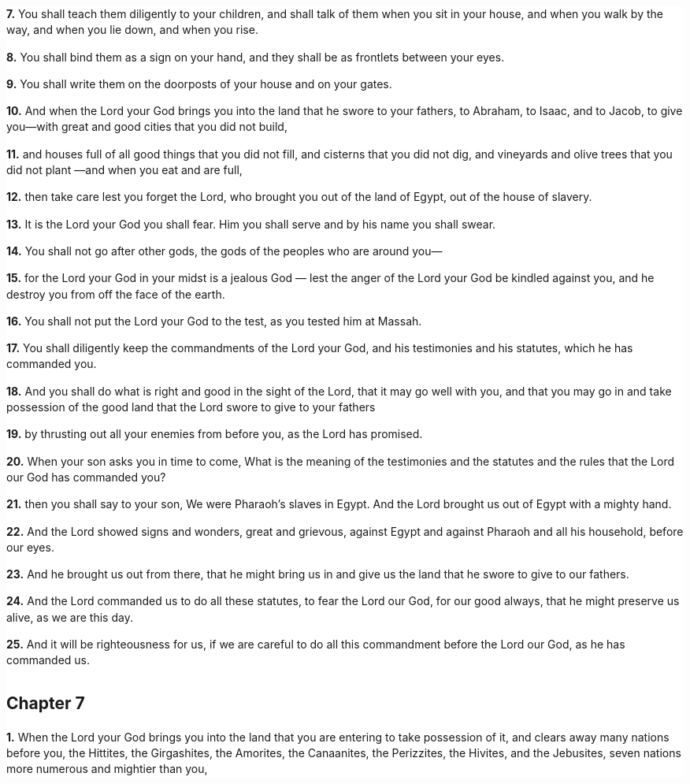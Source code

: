 **7.** You shall teach them diligently to your children, and shall talk of them when you sit in your house, and when you walk by the way, and when you lie down, and when you rise. 

**8.** You shall bind them as a sign on your hand, and they shall be as frontlets between your eyes. 

**9.** You shall write them on the doorposts of your house and on your gates. 

**10.** And when the Lord your God brings you into the land that he swore to your fathers, to Abraham, to Isaac, and to Jacob, to give you—with great and good cities that you did not build, 

**11.** and houses full of all good things that you did not fill, and cisterns that you did not dig, and vineyards and olive trees that you did not plant —and when you eat and are full, 

**12.** then take care lest you forget the Lord, who brought you out of the land of Egypt, out of the house of slavery. 

**13.** It is the Lord your God you shall fear. Him you shall serve and by his name you shall swear. 

**14.** You shall not go after other gods, the gods of the peoples who are around you— 

**15.** for the Lord your God in your midst is a jealous God — lest the anger of the Lord your God be kindled against you, and he destroy you from off the face of the earth. 

**16.** You shall not put the Lord your God to the test, as you tested him at Massah. 

**17.** You shall diligently keep the commandments of the Lord your God, and his testimonies and his statutes, which he has commanded you. 

**18.** And you shall do what is right and good in the sight of the Lord, that it may go well with you, and that you may go in and take possession of the good land that the Lord swore to give to your fathers 

**19.** by thrusting out all your enemies from before you, as the Lord has promised. 

**20.** When your son asks you in time to come, What is the meaning of the testimonies and the statutes and the rules that the Lord our God has commanded you? 

**21.** then you shall say to your son, We were Pharaoh’s slaves in Egypt. And the Lord brought us out of Egypt with a mighty hand. 

**22.** And the Lord showed signs and wonders, great and grievous, against Egypt and against Pharaoh and all his household, before our eyes. 

**23.** And he brought us out from there, that he might bring us in and give us the land that he swore to give to our fathers. 

**24.** And the Lord commanded us to do all these statutes, to fear the Lord our God, for our good always, that he might preserve us alive, as we are this day. 

**25.** And it will be righteousness for us, if we are careful to do all this commandment before the Lord our God, as he has commanded us. 

## Chapter 7

**1.** When the Lord your God brings you into the land that you are entering to take possession of it, and clears away many nations before you, the Hittites, the Girgashites, the Amorites, the Canaanites, the Perizzites, the Hivites, and the Jebusites, seven nations more numerous and mightier than you, 
